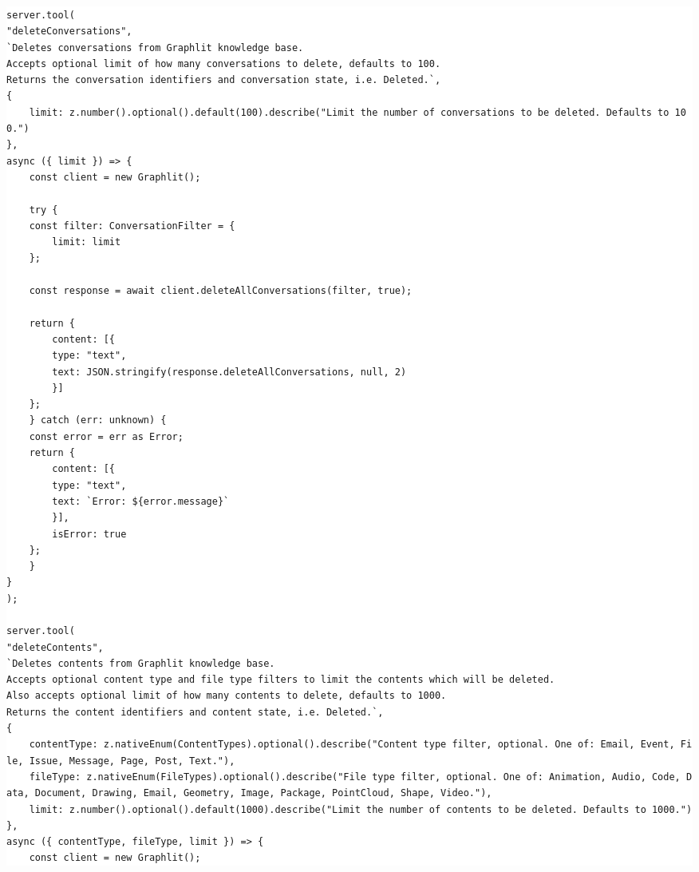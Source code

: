     server.tool(
    "deleteConversations",
    `Deletes conversations from Graphlit knowledge base.
    Accepts optional limit of how many conversations to delete, defaults to 100.
    Returns the conversation identifiers and conversation state, i.e. Deleted.`,
    { 
        limit: z.number().optional().default(100).describe("Limit the number of conversations to be deleted. Defaults to 100.")
    },
    async ({ limit }) => {
        const client = new Graphlit();

        try {
        const filter: ConversationFilter = { 
            limit: limit
        };                

        const response = await client.deleteAllConversations(filter, true);
                
        return {
            content: [{
            type: "text",
            text: JSON.stringify(response.deleteAllConversations, null, 2)
            }]
        };
        } catch (err: unknown) {
        const error = err as Error;
        return {
            content: [{
            type: "text",
            text: `Error: ${error.message}`
            }],
            isError: true
        };
        }
    }
    );
    
    server.tool(
    "deleteContents",
    `Deletes contents from Graphlit knowledge base.
    Accepts optional content type and file type filters to limit the contents which will be deleted.
    Also accepts optional limit of how many contents to delete, defaults to 1000.
    Returns the content identifiers and content state, i.e. Deleted.`,
    { 
        contentType: z.nativeEnum(ContentTypes).optional().describe("Content type filter, optional. One of: Email, Event, File, Issue, Message, Page, Post, Text."),
        fileType: z.nativeEnum(FileTypes).optional().describe("File type filter, optional. One of: Animation, Audio, Code, Data, Document, Drawing, Email, Geometry, Image, Package, PointCloud, Shape, Video."),
        limit: z.number().optional().default(1000).describe("Limit the number of contents to be deleted. Defaults to 1000.")
    },
    async ({ contentType, fileType, limit }) => {
        const client = new Graphlit();
